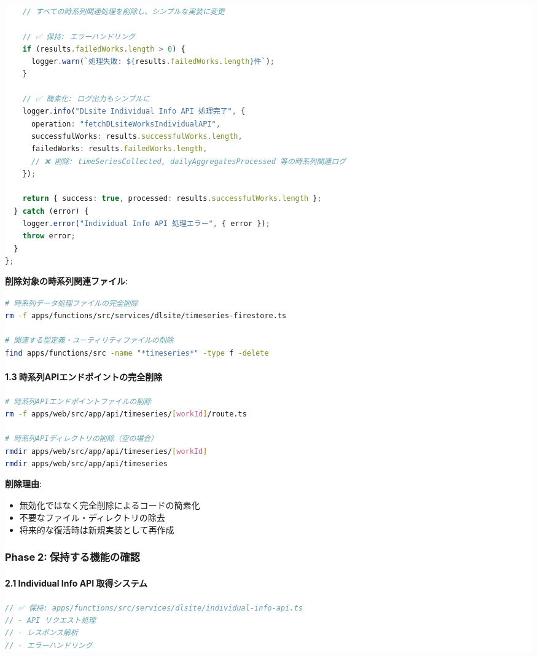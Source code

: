 ```typescript
    // すべての時系列関連処理を削除し、シンプルな実装に変更
    
    // ✅ 保持: エラーハンドリング
    if (results.failedWorks.length > 0) {
      logger.warn(`処理失敗: ${results.failedWorks.length}件`);
    }
    
    // ✅ 簡素化: ログ出力もシンプルに
    logger.info("DLsite Individual Info API 処理完了", {
      operation: "fetchDLsiteWorksIndividualAPI",
      successfulWorks: results.successfulWorks.length,
      failedWorks: results.failedWorks.length,
      // ❌ 削除: timeSeriesCollected, dailyAggregatesProcessed 等の時系列関連ログ
    });
    
    return { success: true, processed: results.successfulWorks.length };
  } catch (error) {
    logger.error("Individual Info API 処理エラー", { error });
    throw error;
  }
};
```

**削除対象の時系列関連ファイル**:
```bash
# 時系列データ処理ファイルの完全削除
rm -f apps/functions/src/services/dlsite/timeseries-firestore.ts

# 関連する型定義・ユーティリティファイルの削除
find apps/functions/src -name "*timeseries*" -type f -delete
```

#### 1.3 時系列APIエンドポイントの完全削除

```bash
# 時系列APIエンドポイントファイルの削除
rm -f apps/web/src/app/api/timeseries/[workId]/route.ts

# 時系列APIディレクトリの削除（空の場合）
rmdir apps/web/src/app/api/timeseries/[workId]
rmdir apps/web/src/app/api/timeseries
```

**削除理由**:
- 無効化ではなく完全削除によるコードの簡素化
- 不要なファイル・ディレクトリの除去
- 将来的な復活時は新規実装として再作成

### Phase 2: 保持する機能の確認

#### 2.1 Individual Info API 取得システム

```typescript
// ✅ 保持: apps/functions/src/services/dlsite/individual-info-api.ts
// - API リクエスト処理
// - レスポンス解析
// - エラーハンドリング
```
